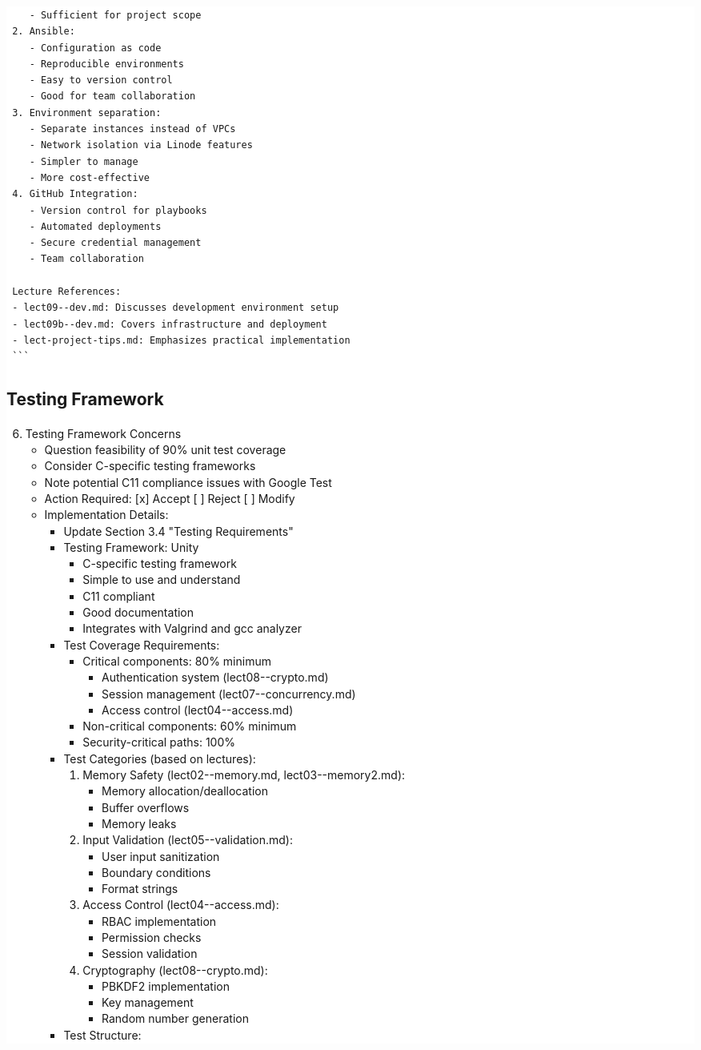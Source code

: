         - Sufficient for project scope
     2. Ansible:
        - Configuration as code
        - Reproducible environments
        - Easy to version control
        - Good for team collaboration
     3. Environment separation:
        - Separate instances instead of VPCs
        - Network isolation via Linode features
        - Simpler to manage
        - More cost-effective
     4. GitHub Integration:
        - Version control for playbooks
        - Automated deployments
        - Secure credential management
        - Team collaboration
     
     Lecture References:
     - lect09--dev.md: Discusses development environment setup
     - lect09b--dev.md: Covers infrastructure and deployment
     - lect-project-tips.md: Emphasizes practical implementation
     ```

## Testing Framework
6. Testing Framework Concerns
   - Question feasibility of 90% unit test coverage
   - Consider C-specific testing frameworks
   - Note potential C11 compliance issues with Google Test
   - Action Required: [x] Accept [ ] Reject [ ] Modify
   - Implementation Details:
     - Update Section 3.4 "Testing Requirements"
     - Testing Framework: Unity
       - C-specific testing framework
       - Simple to use and understand
       - C11 compliant
       - Good documentation
       - Integrates with Valgrind and gcc analyzer
     - Test Coverage Requirements:
       - Critical components: 80% minimum
         - Authentication system (lect08--crypto.md)
         - Session management (lect07--concurrency.md)
         - Access control (lect04--access.md)
       - Non-critical components: 60% minimum
       - Security-critical paths: 100%
     - Test Categories (based on lectures):
       1. Memory Safety (lect02--memory.md, lect03--memory2.md):
          - Memory allocation/deallocation
          - Buffer overflows
          - Memory leaks
       2. Input Validation (lect05--validation.md):
          - User input sanitization
          - Boundary conditions
          - Format strings
       3. Access Control (lect04--access.md):
          - RBAC implementation
          - Permission checks
          - Session validation
       4. Cryptography (lect08--crypto.md):
          - PBKDF2 implementation
          - Key management
          - Random number generation
     - Test Structure:
       ```c